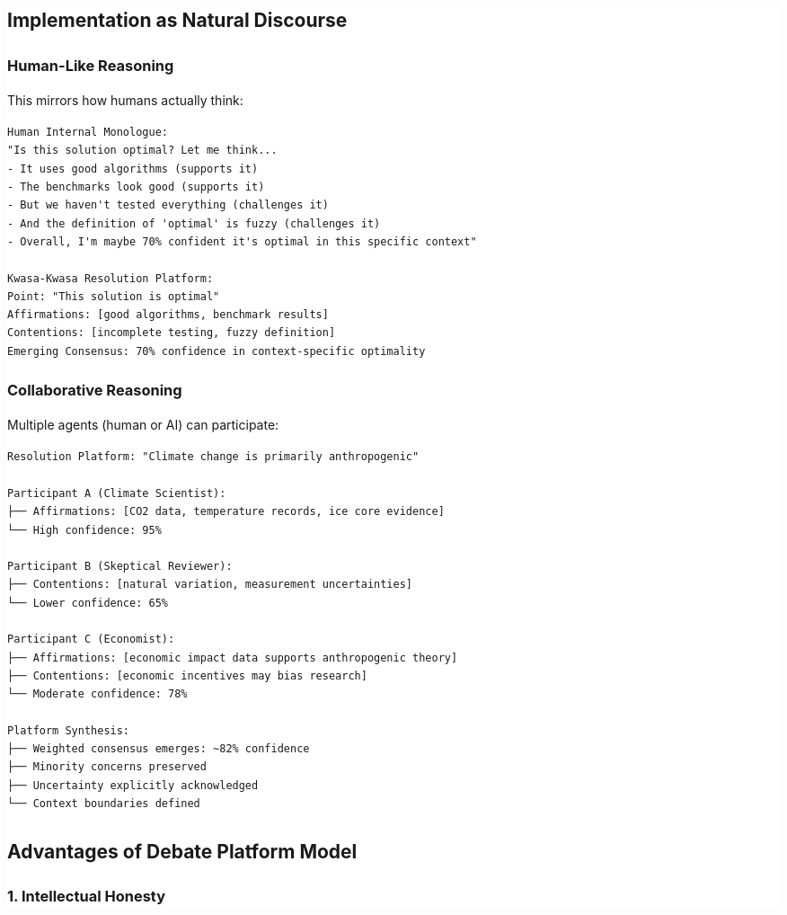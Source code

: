 ## Implementation as Natural Discourse

### Human-Like Reasoning

This mirrors how humans actually think:

```
Human Internal Monologue:
"Is this solution optimal? Let me think...
- It uses good algorithms (supports it)
- The benchmarks look good (supports it)  
- But we haven't tested everything (challenges it)
- And the definition of 'optimal' is fuzzy (challenges it)
- Overall, I'm maybe 70% confident it's optimal in this specific context"

Kwasa-Kwasa Resolution Platform:
Point: "This solution is optimal"
Affirmations: [good algorithms, benchmark results]
Contentions: [incomplete testing, fuzzy definition]
Emerging Consensus: 70% confidence in context-specific optimality
```

### Collaborative Reasoning

Multiple agents (human or AI) can participate:

```
Resolution Platform: "Climate change is primarily anthropogenic"

Participant A (Climate Scientist):
├── Affirmations: [CO2 data, temperature records, ice core evidence]
└── High confidence: 95%

Participant B (Skeptical Reviewer):  
├── Contentions: [natural variation, measurement uncertainties]
└── Lower confidence: 65%

Participant C (Economist):
├── Affirmations: [economic impact data supports anthropogenic theory]
├── Contentions: [economic incentives may bias research]
└── Moderate confidence: 78%

Platform Synthesis: 
├── Weighted consensus emerges: ~82% confidence
├── Minority concerns preserved
├── Uncertainty explicitly acknowledged
└── Context boundaries defined
```

## Advantages of Debate Platform Model

### 1. Intellectual Honesty
